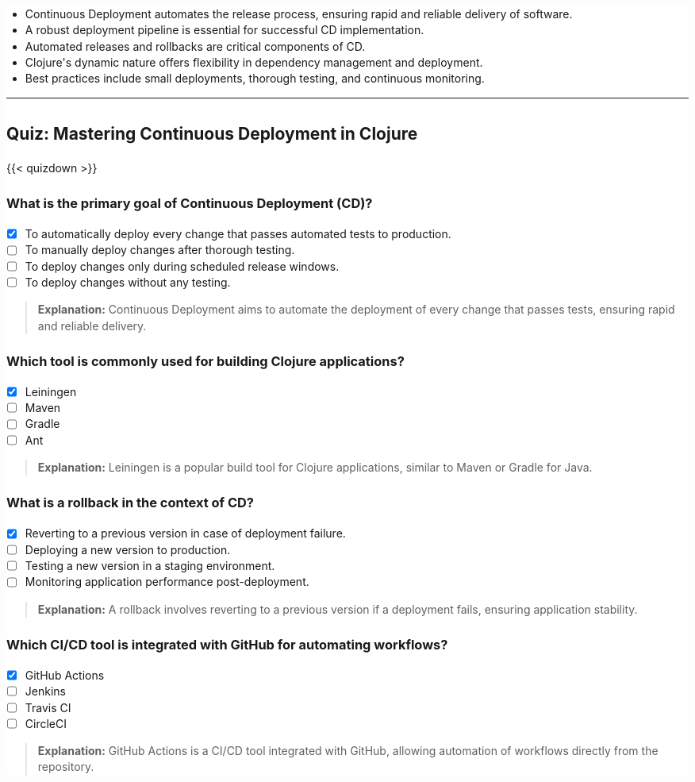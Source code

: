 - Continuous Deployment automates the release process, ensuring rapid and reliable delivery of software.
- A robust deployment pipeline is essential for successful CD implementation.
- Automated releases and rollbacks are critical components of CD.
- Clojure's dynamic nature offers flexibility in dependency management and deployment.
- Best practices include small deployments, thorough testing, and continuous monitoring.

---

## Quiz: Mastering Continuous Deployment in Clojure

{{< quizdown >}}

### What is the primary goal of Continuous Deployment (CD)?

- [x] To automatically deploy every change that passes automated tests to production.
- [ ] To manually deploy changes after thorough testing.
- [ ] To deploy changes only during scheduled release windows.
- [ ] To deploy changes without any testing.

> **Explanation:** Continuous Deployment aims to automate the deployment of every change that passes tests, ensuring rapid and reliable delivery.

### Which tool is commonly used for building Clojure applications?

- [x] Leiningen
- [ ] Maven
- [ ] Gradle
- [ ] Ant

> **Explanation:** Leiningen is a popular build tool for Clojure applications, similar to Maven or Gradle for Java.

### What is a rollback in the context of CD?

- [x] Reverting to a previous version in case of deployment failure.
- [ ] Deploying a new version to production.
- [ ] Testing a new version in a staging environment.
- [ ] Monitoring application performance post-deployment.

> **Explanation:** A rollback involves reverting to a previous version if a deployment fails, ensuring application stability.

### Which CI/CD tool is integrated with GitHub for automating workflows?

- [x] GitHub Actions
- [ ] Jenkins
- [ ] Travis CI
- [ ] CircleCI

> **Explanation:** GitHub Actions is a CI/CD tool integrated with GitHub, allowing automation of workflows directly from the repository.
